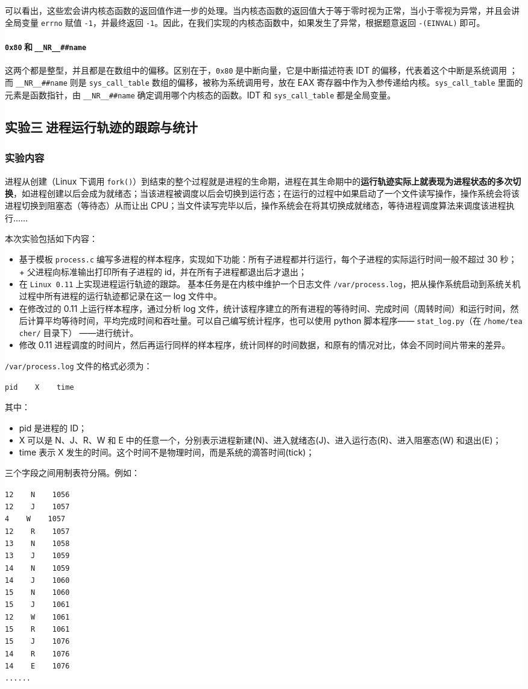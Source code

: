 可以看出，这些宏会讲内核态函数的返回值作进一步的处理。当内核态函数的返回值大于等于零时视为正常，当小于零视为异常，并且会讲全局变量 `errno` 赋值 `-1`，并最终返回 `-1`。因此，在我们实现的内核态函数中，如果发生了异常，根据题意返回 `-(EINVAL)` 即可。

#### `0x80` 和 `__NR__##name`

这两个都是整型，并且都是在数组中的偏移。区别在于，`0x80` 是中断向量，它是中断描述符表 IDT 的偏移，代表着这个中断是系统调用 ；而 `__NR__##name` 则是 `sys_call_table` 数组的偏移，被称为系统调用号，放在 EAX 寄存器中作为入参传递给内核。`sys_call_table` 里面的元素是函数指针，由 `__NR__##name` 确定调用哪个内核态的函数。IDT 和 `sys_call_table` 都是全局变量。

## 实验三 进程运行轨迹的跟踪与统计

### 实验内容

进程从创建（Linux 下调用 `fork()`）到结束的整个过程就是进程的生命期，进程在其生命期中的**运行轨迹实际上就表现为进程状态的多次切换**，如进程创建以后会成为就绪态；当该进程被调度以后会切换到运行态；在运行的过程中如果启动了一个文件读写操作，操作系统会将该进程切换到阻塞态（等待态）从而让出 CPU；当文件读写完毕以后，操作系统会在将其切换成就绪态，等待进程调度算法来调度该进程执行……

本次实验包括如下内容：

- 基于模板 `process.c` 编写多进程的样本程序，实现如下功能：所有子进程都并行运行，每个子进程的实际运行时间一般不超过 30 秒； + 父进程向标准输出打印所有子进程的 id，并在所有子进程都退出后才退出；
- 在 `Linux 0.11` 上实现进程运行轨迹的跟踪。 基本任务是在内核中维护一个日志文件 `/var/process.log`，把从操作系统启动到系统关机过程中所有进程的运行轨迹都记录在这一 log 文件中。
- 在修改过的 0.11 上运行样本程序，通过分析 log 文件，统计该程序建立的所有进程的等待时间、完成时间（周转时间）和运行时间，然后计算平均等待时间，平均完成时间和吞吐量。可以自己编写统计程序，也可以使用 python 脚本程序—— `stat_log.py`（在 `/home/teacher/` 目录下） ——进行统计。
- 修改 0.11 进程调度的时间片，然后再运行同样的样本程序，统计同样的时间数据，和原有的情况对比，体会不同时间片带来的差异。

`/var/process.log` 文件的格式必须为：

```txt
pid    X    time
```

其中：

- pid 是进程的 ID；
- X 可以是 N、J、R、W 和 E 中的任意一个，分别表示进程新建(N)、进入就绪态(J)、进入运行态(R)、进入阻塞态(W) 和退出(E)；
- time 表示 X 发生的时间。这个时间不是物理时间，而是系统的滴答时间(tick)；

三个字段之间用制表符分隔。例如：

```txt
12    N    1056
12    J    1057
4    W    1057
12    R    1057
13    N    1058
13    J    1059
14    N    1059
14    J    1060
15    N    1060
15    J    1061
12    W    1061
15    R    1061
15    J    1076
14    R    1076
14    E    1076
......
```

